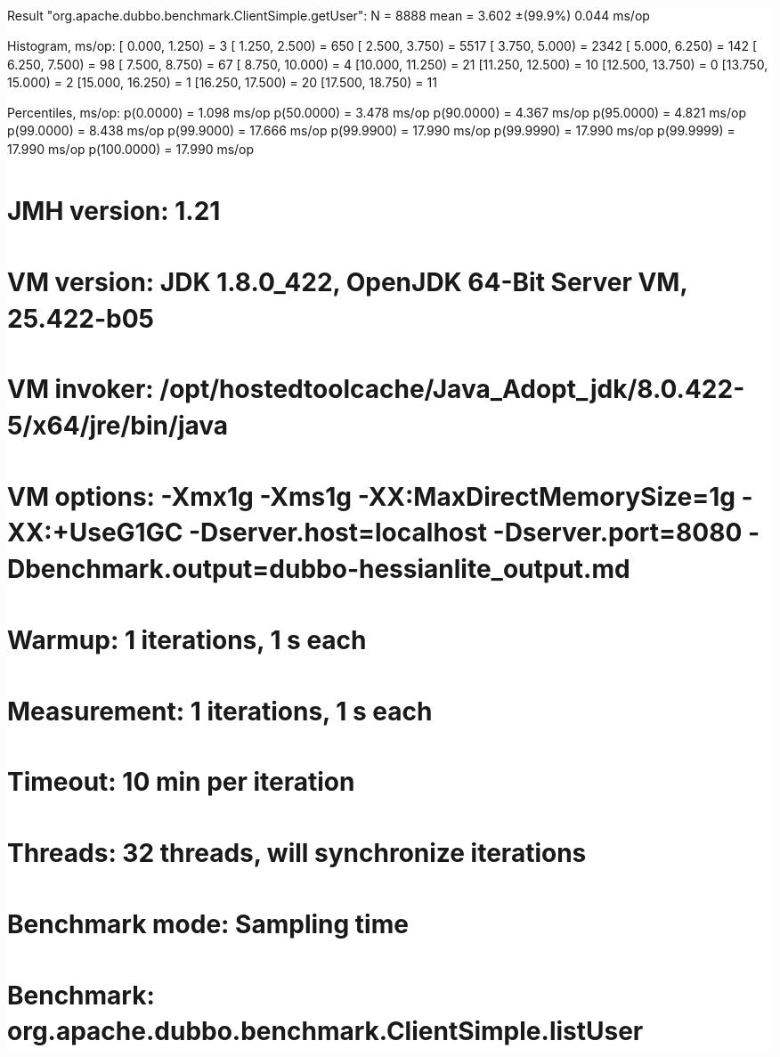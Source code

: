 Result "org.apache.dubbo.benchmark.ClientSimple.getUser":
  N = 8888
  mean =      3.602 ±(99.9%) 0.044 ms/op

  Histogram, ms/op:
    [ 0.000,  1.250) = 3 
    [ 1.250,  2.500) = 650 
    [ 2.500,  3.750) = 5517 
    [ 3.750,  5.000) = 2342 
    [ 5.000,  6.250) = 142 
    [ 6.250,  7.500) = 98 
    [ 7.500,  8.750) = 67 
    [ 8.750, 10.000) = 4 
    [10.000, 11.250) = 21 
    [11.250, 12.500) = 10 
    [12.500, 13.750) = 0 
    [13.750, 15.000) = 2 
    [15.000, 16.250) = 1 
    [16.250, 17.500) = 20 
    [17.500, 18.750) = 11 

  Percentiles, ms/op:
      p(0.0000) =      1.098 ms/op
     p(50.0000) =      3.478 ms/op
     p(90.0000) =      4.367 ms/op
     p(95.0000) =      4.821 ms/op
     p(99.0000) =      8.438 ms/op
     p(99.9000) =     17.666 ms/op
     p(99.9900) =     17.990 ms/op
     p(99.9990) =     17.990 ms/op
     p(99.9999) =     17.990 ms/op
    p(100.0000) =     17.990 ms/op


# JMH version: 1.21
# VM version: JDK 1.8.0_422, OpenJDK 64-Bit Server VM, 25.422-b05
# VM invoker: /opt/hostedtoolcache/Java_Adopt_jdk/8.0.422-5/x64/jre/bin/java
# VM options: -Xmx1g -Xms1g -XX:MaxDirectMemorySize=1g -XX:+UseG1GC -Dserver.host=localhost -Dserver.port=8080 -Dbenchmark.output=dubbo-hessianlite_output.md
# Warmup: 1 iterations, 1 s each
# Measurement: 1 iterations, 1 s each
# Timeout: 10 min per iteration
# Threads: 32 threads, will synchronize iterations
# Benchmark mode: Sampling time
# Benchmark: org.apache.dubbo.benchmark.ClientSimple.listUser

